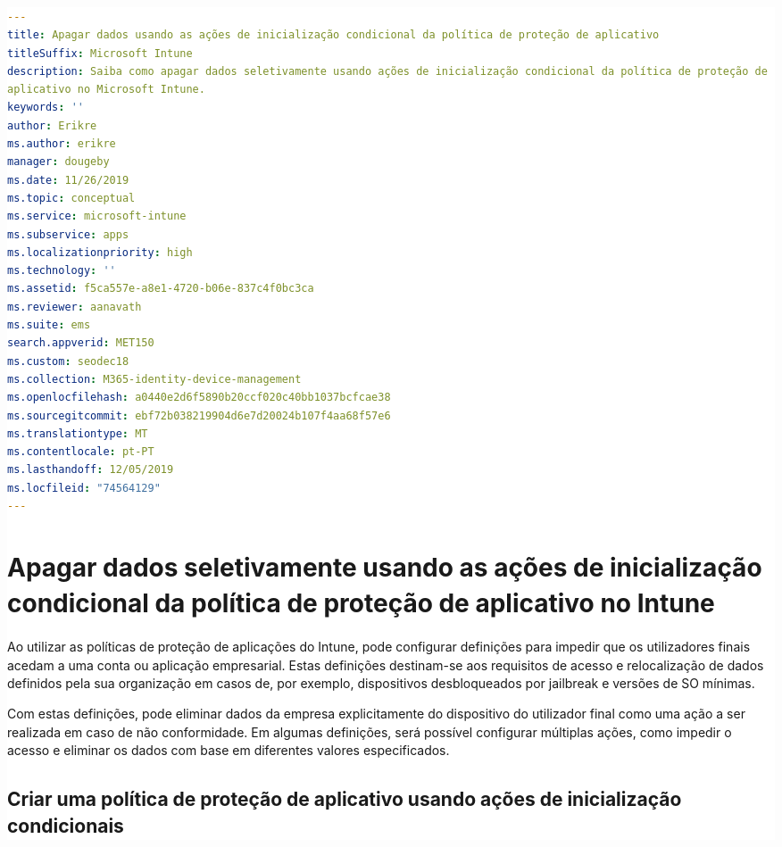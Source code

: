 ```yaml
---
title: Apagar dados usando as ações de inicialização condicional da política de proteção de aplicativo
titleSuffix: Microsoft Intune
description: Saiba como apagar dados seletivamente usando ações de inicialização condicional da política de proteção de aplicativo no Microsoft Intune.
keywords: ''
author: Erikre
ms.author: erikre
manager: dougeby
ms.date: 11/26/2019
ms.topic: conceptual
ms.service: microsoft-intune
ms.subservice: apps
ms.localizationpriority: high
ms.technology: ''
ms.assetid: f5ca557e-a8e1-4720-b06e-837c4f0bc3ca
ms.reviewer: aanavath
ms.suite: ems
search.appverid: MET150
ms.custom: seodec18
ms.collection: M365-identity-device-management
ms.openlocfilehash: a0440e2d6f5890b20ccf020c40bb1037bcfcae38
ms.sourcegitcommit: ebf72b038219904d6e7d20024b107f4aa68f57e6
ms.translationtype: MT
ms.contentlocale: pt-PT
ms.lasthandoff: 12/05/2019
ms.locfileid: "74564129"
---
```

# <a name="selectively-wipe-data-using-app-protection-policy-conditional-launch-actions-in-intune"></a>Apagar dados seletivamente usando as ações de inicialização condicional da política de proteção de aplicativo no Intune

Ao utilizar as políticas de proteção de aplicações do Intune, pode configurar definições para impedir que os utilizadores finais acedam a uma conta ou aplicação empresarial. Estas definições destinam-se aos requisitos de acesso e relocalização de dados definidos pela sua organização em casos de, por exemplo, dispositivos desbloqueados por jailbreak e versões de SO mínimas.
 
Com estas definições, pode eliminar dados da empresa explicitamente do dispositivo do utilizador final como uma ação a ser realizada em caso de não conformidade. Em algumas definições, será possível configurar múltiplas ações, como impedir o acesso e eliminar os dados com base em diferentes valores especificados.

## <a name="create-an-app-protection-policy-using-conditional-launch-actions"></a>Criar uma política de proteção de aplicativo usando ações de inicialização condicionais
